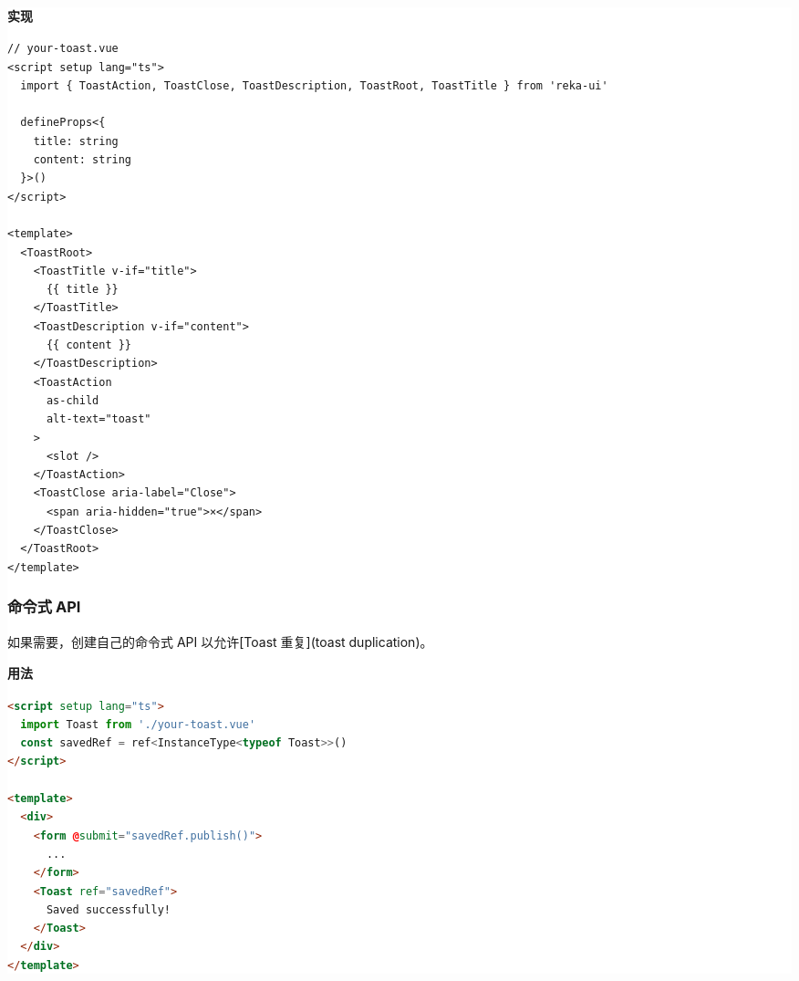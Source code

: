 **实现**

```vue
// your-toast.vue
<script setup lang="ts">
  import { ToastAction, ToastClose, ToastDescription, ToastRoot, ToastTitle } from 'reka-ui'

  defineProps<{
    title: string
    content: string
  }>()
</script>

<template>
  <ToastRoot>
    <ToastTitle v-if="title">
      {{ title }}
    </ToastTitle>
    <ToastDescription v-if="content">
      {{ content }}
    </ToastDescription>
    <ToastAction
      as-child
      alt-text="toast"
    >
      <slot />
    </ToastAction>
    <ToastClose aria-label="Close">
      <span aria-hidden="true">×</span>
    </ToastClose>
  </ToastRoot>
</template>
```

### 命令式 API

如果需要，创建自己的命令式 API 以允许[Toast 重复](toast duplication)。

**用法**

```html
<script setup lang="ts">
  import Toast from './your-toast.vue'
  const savedRef = ref<InstanceType<typeof Toast>>()
</script>

<template>
  <div>
    <form @submit="savedRef.publish()">
      ...
    </form>
    <Toast ref="savedRef">
      Saved successfully!
    </Toast>
  </div>
</template>
```
